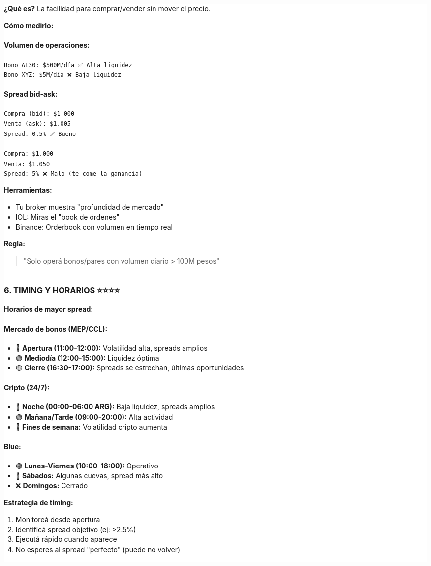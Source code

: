 **¿Qué es?** La facilidad para comprar/vender sin mover el precio.

**Cómo medirlo:**

#### Volumen de operaciones:
```
Bono AL30: $500M/día ✅ Alta liquidez
Bono XYZ: $5M/día ❌ Baja liquidez
```

#### Spread bid-ask:
```
Compra (bid): $1.000
Venta (ask): $1.005
Spread: 0.5% ✅ Bueno

Compra: $1.000
Venta: $1.050
Spread: 5% ❌ Malo (te come la ganancia)
```

**Herramientas:**
- Tu broker muestra "profundidad de mercado"
- IOL: Miras el "book de órdenes"
- Binance: Orderbook con volumen en tiempo real

**Regla:**
> "Solo operá bonos/pares con volumen diario > 100M pesos"

---

### 6. **TIMING Y HORARIOS** ⭐⭐⭐⭐

**Horarios de mayor spread:**

#### Mercado de bonos (MEP/CCL):
- 🔴 **Apertura (11:00-12:00):** Volatilidad alta, spreads amplios
- 🟢 **Mediodía (12:00-15:00):** Liquidez óptima
- 🟡 **Cierre (16:30-17:00):** Spreads se estrechan, últimas oportunidades

#### Cripto (24/7):
- 🔴 **Noche (00:00-06:00 ARG):** Baja liquidez, spreads amplios
- 🟢 **Mañana/Tarde (09:00-20:00):** Alta actividad
- 🔴 **Fines de semana:** Volatilidad cripto aumenta

#### Blue:
- 🟢 **Lunes-Viernes (10:00-18:00):** Operativo
- 🔴 **Sábados:** Algunas cuevas, spread más alto
- ❌ **Domingos:** Cerrado

**Estrategia de timing:**
1. Monitoreá desde apertura
2. Identificá spread objetivo (ej: >2.5%)
3. Ejecutá rápido cuando aparece
4. No esperes al spread "perfecto" (puede no volver)

---